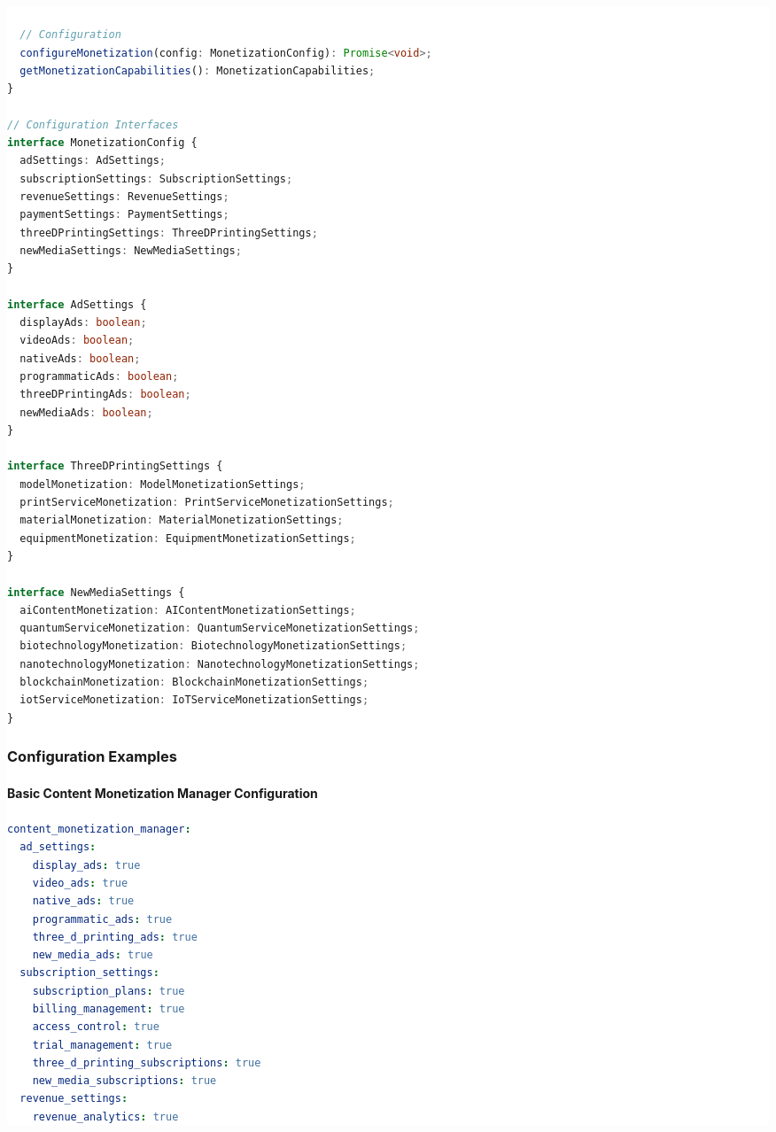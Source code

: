 ```typescript
  
  // Configuration
  configureMonetization(config: MonetizationConfig): Promise<void>;
  getMonetizationCapabilities(): MonetizationCapabilities;
}

// Configuration Interfaces
interface MonetizationConfig {
  adSettings: AdSettings;
  subscriptionSettings: SubscriptionSettings;
  revenueSettings: RevenueSettings;
  paymentSettings: PaymentSettings;
  threeDPrintingSettings: ThreeDPrintingSettings;
  newMediaSettings: NewMediaSettings;
}

interface AdSettings {
  displayAds: boolean;
  videoAds: boolean;
  nativeAds: boolean;
  programmaticAds: boolean;
  threeDPrintingAds: boolean;
  newMediaAds: boolean;
}

interface ThreeDPrintingSettings {
  modelMonetization: ModelMonetizationSettings;
  printServiceMonetization: PrintServiceMonetizationSettings;
  materialMonetization: MaterialMonetizationSettings;
  equipmentMonetization: EquipmentMonetizationSettings;
}

interface NewMediaSettings {
  aiContentMonetization: AIContentMonetizationSettings;
  quantumServiceMonetization: QuantumServiceMonetizationSettings;
  biotechnologyMonetization: BiotechnologyMonetizationSettings;
  nanotechnologyMonetization: NanotechnologyMonetizationSettings;
  blockchainMonetization: BlockchainMonetizationSettings;
  iotServiceMonetization: IoTServiceMonetizationSettings;
}
```

### **Configuration Examples**

#### **Basic Content Monetization Manager Configuration**
```yaml
content_monetization_manager:
  ad_settings:
    display_ads: true
    video_ads: true
    native_ads: true
    programmatic_ads: true
    three_d_printing_ads: true
    new_media_ads: true
  subscription_settings:
    subscription_plans: true
    billing_management: true
    access_control: true
    trial_management: true
    three_d_printing_subscriptions: true
    new_media_subscriptions: true
  revenue_settings:
    revenue_analytics: true
```